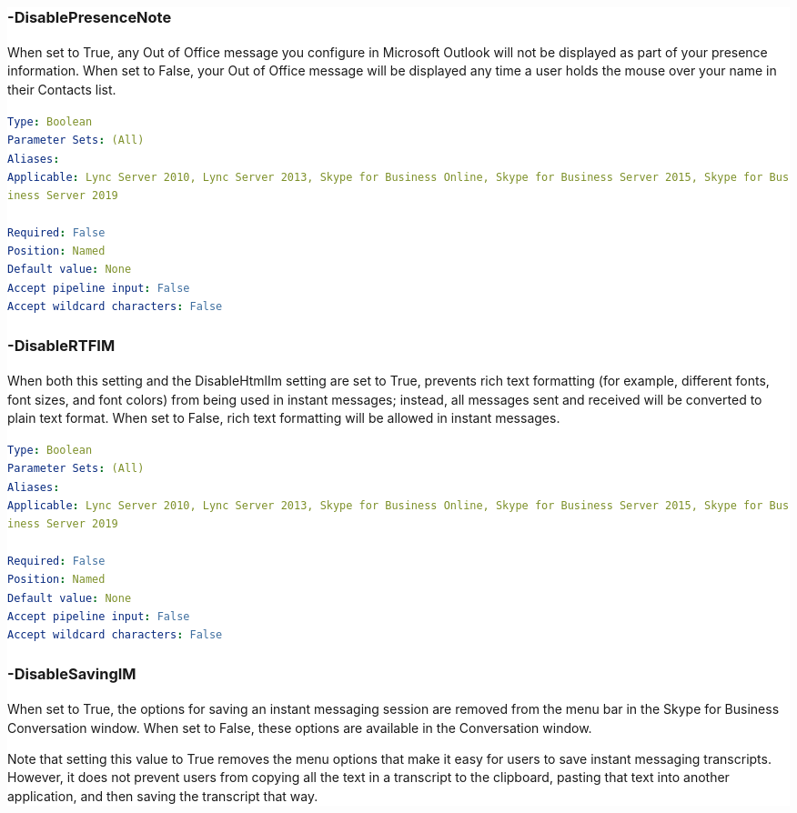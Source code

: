 ### -DisablePresenceNote

When set to True, any Out of Office message you configure in Microsoft Outlook will not be displayed as part of your presence information.
When set to False, your Out of Office message will be displayed any time a user holds the mouse over your name in their Contacts list.



```yaml
Type: Boolean
Parameter Sets: (All)
Aliases: 
Applicable: Lync Server 2010, Lync Server 2013, Skype for Business Online, Skype for Business Server 2015, Skype for Business Server 2019

Required: False
Position: Named
Default value: None
Accept pipeline input: False
Accept wildcard characters: False
```

### -DisableRTFIM

When both this setting and the DisableHtmlIm setting are set to True, prevents rich text formatting (for example, different fonts, font sizes, and font colors) from being used in instant messages; instead, all messages sent and received will be converted to plain text format.
When set to False, rich text formatting will be allowed in instant messages.



```yaml
Type: Boolean
Parameter Sets: (All)
Aliases: 
Applicable: Lync Server 2010, Lync Server 2013, Skype for Business Online, Skype for Business Server 2015, Skype for Business Server 2019

Required: False
Position: Named
Default value: None
Accept pipeline input: False
Accept wildcard characters: False
```

### -DisableSavingIM

When set to True, the options for saving an instant messaging session are removed from the menu bar in the Skype for Business Conversation window.
When set to False, these options are available in the Conversation window.

Note that setting this value to True removes the menu options that make it easy for users to save instant messaging transcripts.
However, it does not prevent users from copying all the text in a transcript to the clipboard, pasting that text into another application, and then saving the transcript that way.
